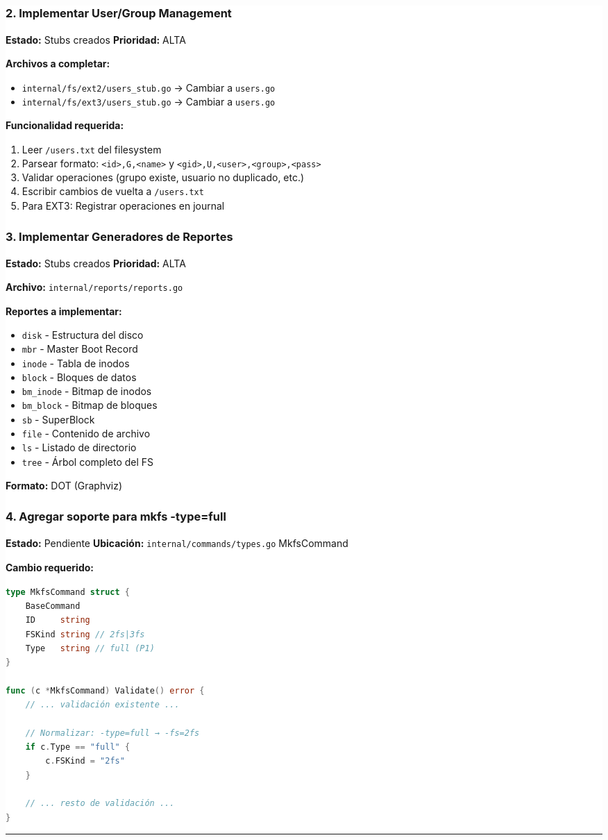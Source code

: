 ### 2. Implementar User/Group Management
**Estado:** Stubs creados
**Prioridad:** ALTA

**Archivos a completar:**
- `internal/fs/ext2/users_stub.go` → Cambiar a `users.go`
- `internal/fs/ext3/users_stub.go` → Cambiar a `users.go`

**Funcionalidad requerida:**
1. Leer `/users.txt` del filesystem
2. Parsear formato: `<id>,G,<name>` y `<gid>,U,<user>,<group>,<pass>`
3. Validar operaciones (grupo existe, usuario no duplicado, etc.)
4. Escribir cambios de vuelta a `/users.txt`
5. Para EXT3: Registrar operaciones en journal

### 3. Implementar Generadores de Reportes
**Estado:** Stubs creados
**Prioridad:** ALTA

**Archivo:** `internal/reports/reports.go`

**Reportes a implementar:**
- `disk` - Estructura del disco
- `mbr` - Master Boot Record
- `inode` - Tabla de inodos
- `block` - Bloques de datos
- `bm_inode` - Bitmap de inodos
- `bm_block` - Bitmap de bloques
- `sb` - SuperBlock
- `file` - Contenido de archivo
- `ls` - Listado de directorio
- `tree` - Árbol completo del FS

**Formato:** DOT (Graphviz)

### 4. Agregar soporte para mkfs -type=full
**Estado:** Pendiente
**Ubicación:** `internal/commands/types.go` MkfsCommand

**Cambio requerido:**
```go
type MkfsCommand struct {
    BaseCommand
    ID     string
    FSKind string // 2fs|3fs
    Type   string // full (P1)
}

func (c *MkfsCommand) Validate() error {
    // ... validación existente ...

    // Normalizar: -type=full → -fs=2fs
    if c.Type == "full" {
        c.FSKind = "2fs"
    }

    // ... resto de validación ...
}
```

---